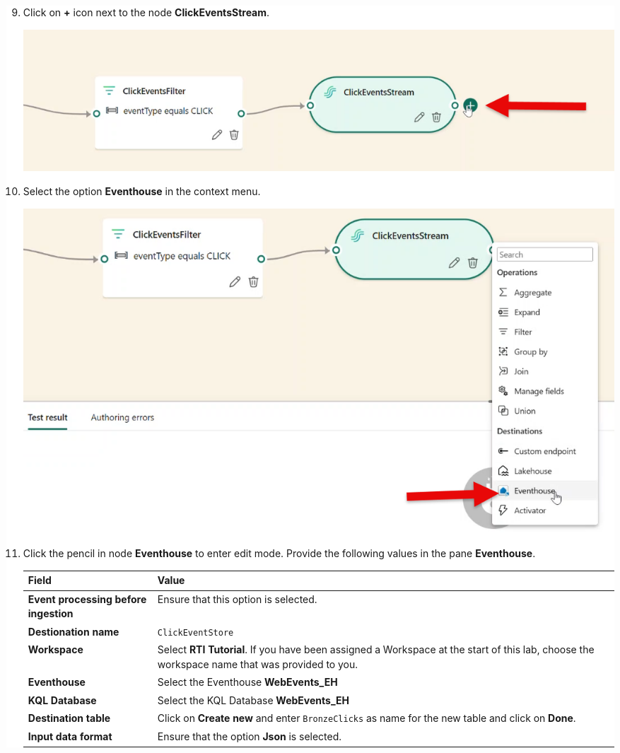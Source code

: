 9. Click on **+** icon next to the node **ClickEventsStream**.

   ![alt text](assets/image_task08_step09b.png)

10. Select the option **Eventhouse** in the context menu.

    ![alt text](assets/image_task08_step10b.png)

11. Click the pencil in node **Eventhouse** to enter edit mode. Provide the following values in the pane **Eventhouse**.

    | Field                                 | Value                                                                                                                                        |
    | :------------------------------------ | :------------------------------------------------------------------------------------------------------------------------------------------- |
    | **Event processing before ingestion** | Ensure that this option is selected.                                                                                                         |
    | **Destionation name**                 | `ClickEventStore`                                                                                                                            |
    | **Workspace**                         | Select **RTI Tutorial**. If you have been assigned a Workspace at the start of this lab, choose the workspace name that was provided to you. |
    | **Eventhouse**                        | Select the Eventhouse **WebEvents_EH**                                                                                                       |
    | **KQL Database**                      | Select the KQL Database **WebEvents_EH**                                                                                                     |
    | **Destination table**                 | Click on **Create new** and enter `BronzeClicks` as name for the new table and click on **Done**.                                            |
    | **Input data format**                 | Ensure that the option **Json** is selected.                                                                                                 |
